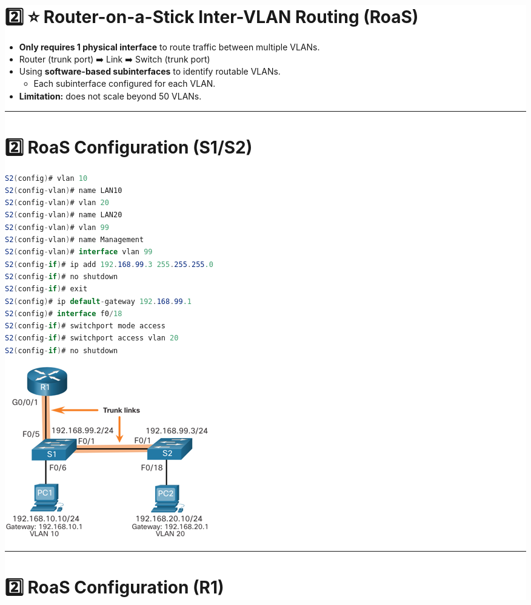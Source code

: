 
# 2️⃣ ⭐ Router-on-a-Stick Inter-VLAN Routing (RoaS)

- **Only requires 1 physical interface** to route traffic between multiple VLANs.
- Router (trunk port) ➡️ Link ➡️ Switch (trunk port)
- Using **software-based subinterfaces** to identify routable VLANs.
  - Each subinterface configured for each VLAN.
- **Limitation:** does not scale beyond 50 VLANs.

---

# 2️⃣ RoaS Configuration (S1/S2)

```csharp
S2(config)# vlan 10
S2(config-vlan)# name LAN10
S2(config-vlan)# vlan 20
S2(config-vlan)# name LAN20
S2(config-vlan)# vlan 99
S2(config-vlan)# name Management
S2(config-vlan)# interface vlan 99
S2(config-if)# ip add 192.168.99.3 255.255.255.0
S2(config-if)# no shutdown
S2(config-if)# exit
S2(config)# ip default-gateway 192.168.99.1
S2(config)# interface f0/18
S2(config-if)# switchport mode access
S2(config-if)# switchport access vlan 20
S2(config-if)# no shutdown
```

![bg 90% right:35%](img/roas.png)

---

# 2️⃣ RoaS Configuration (R1)
